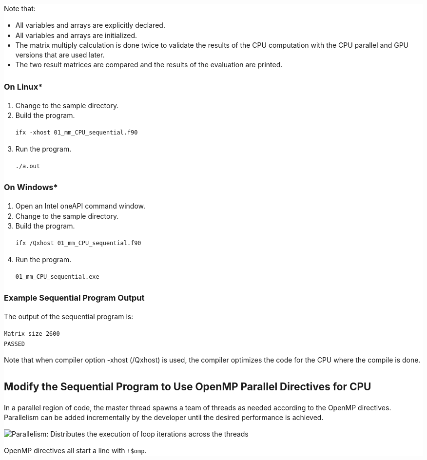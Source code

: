 Note that:
- All variables and arrays are explicitly declared.
- All variables and arrays are initialized.
- The matrix multiply calculation is done twice to validate the results of the CPU computation with the CPU parallel and GPU versions that are used later.
- The two result matrices are compared and the results of the evaluation are printed.

### On Linux*

1. Change to the sample directory.
2. Build the program.
   ```
   ifx -xhost 01_mm_CPU_sequential.f90
   ```
3. Run the program.
   ```
   ./a.out
   ```

### On Windows* 

1. Open an Intel oneAPI command window.
2. Change to the sample directory.
3. Build the program.
   ```
   ifx /Qxhost 01_mm_CPU_sequential.f90
   ```
4. Run the program.
   ```
   01_mm_CPU_sequential.exe
   ```

### Example Sequential Program Output

The output of the sequential program is:

```
Matrix size 2600
PASSED
```

Note that when compiler option -xhost (/Qxhost) is used, the compiler optimizes the code for the CPU where the compile is done.

## Modify the Sequential Program to Use OpenMP Parallel Directives for CPU

In a parallel region of code, the master thread spawns a team of threads as needed according to the OpenMP directives. Parallelism can be added incrementally by the developer until the desired performance is achieved.

<img src="images/workshare.png" alt="Parallelism: Distributes the execution of loop iterations across the threads" width="500"/>

OpenMP directives all start a line with `!$omp`.
